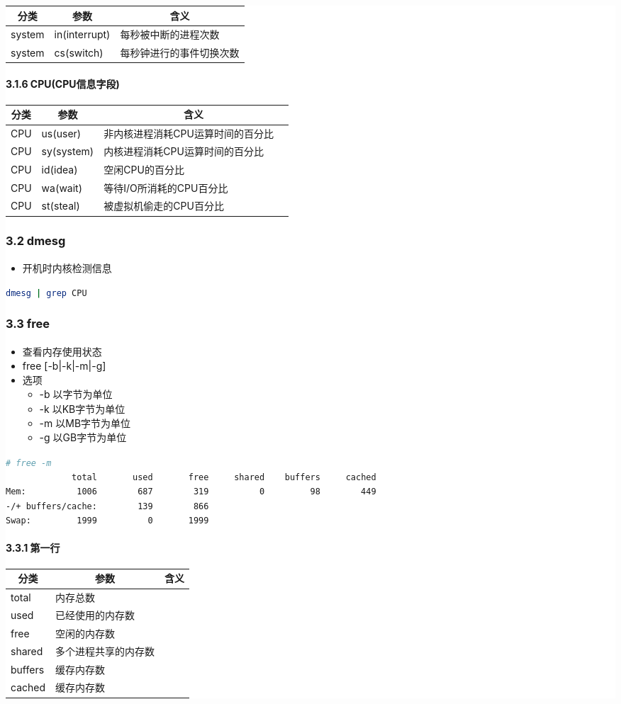 | 分类 | 参数 | 含义 |
| --- | --- | --- |
| system | in(interrupt) | 每秒被中断的进程次数 |
| system | cs(switch) | 每秒钟进行的事件切换次数 |
#### 3.1.6 CPU(CPU信息字段)
| 分类 | 参数 | 含义 |
| --- | --- | --- |
| CPU | us(user) | 非内核进程消耗CPU运算时间的百分比　|
| CPU | sy(system) | 内核进程消耗CPU运算时间的百分比 |
| CPU | id(idea) | 空闲CPU的百分比 |
| CPU | wa(wait) | 等待I/O所消耗的CPU百分比 |
| CPU | st(steal) | 被虚拟机偷走的CPU百分比 |

### 3.2 dmesg
- 开机时内核检测信息

```sh
dmesg | grep CPU
```
### 3.3 free
- 查看内存使用状态
- free [-b|-k|-m|-g]
- 选项
    - -b 以字节为单位
    - -k 以KB字节为单位
    - -m 以MB字节为单位
    - -g 以GB字节为单位
```sh
# free -m
             total       used       free     shared    buffers     cached
Mem:          1006        687        319          0         98        449
-/+ buffers/cache:        139        866
Swap:         1999          0       1999
```
#### 3.3.1 第一行

| 分类 | 参数 | 含义 |
| --- | --- | --- |
| total | 内存总数 | |
| used | 已经使用的内存数 | |
| free | 空闲的内存数 | |
| shared | 多个进程共享的内存数 |
| buffers | 缓存内存数 | |
| cached | 缓存内存数 |

